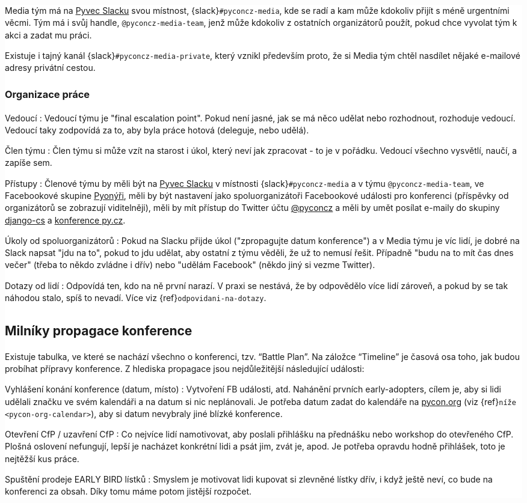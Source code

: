 Media tým má na [Pyvec Slacku](https://pyvec.slack.com/) svou místnost, {slack}`#pyconcz-media`, kde se radí a kam může kdokoliv přijít s méně urgentními věcmi. Tým má i svůj handle, ``@pyconcz-media-team``, jenž může kdokoliv z ostatních organizátorů použít, pokud chce vyvolat tým k akci a zadat mu práci.

Existuje i tajný kanál {slack}`#pyconcz-media-private`, který vznikl především proto, že si Media tým chtěl nasdílet nějaké e-mailové adresy privátní cestou.


### Organizace práce

Vedoucí
: Vedoucí týmu je "final escalation point". Pokud není jasné, jak se má něco udělat nebo rozhodnout, rozhoduje vedoucí. Vedoucí taky zodpovídá za to, aby byla práce hotová (deleguje, nebo udělá).

Člen týmu
: Člen týmu si může vzít na starost i úkol, který neví jak zpracovat - to je v pořádku. Vedoucí všechno vysvětlí, naučí, a zapíše sem.

Přístupy
: Členové týmu by měli být na [Pyvec Slacku](https://pyvec.slack.com/) v místnosti {slack}`#pyconcz-media` a v týmu ``@pyconcz-media-team``, ve Facebookové skupine [Pyonýři](https://www.facebook.com/groups/pyonieri/), měli by být nastavení jako spoluorganizátoři Facebookové události pro konferenci (příspěvky od organizátorů se zobrazují viditelněji), měli by mít přístup do Twitter účtu [@pyconcz](https://twitter.com/pyconcz) a měli by umět posílat e-maily do skupiny [django-cs](https://groups.google.com/forum/#!forum/django-cs) a [konference py.cz](https://www.py.cz/KonferenceDiskuze).

Úkoly od spoluorganizátorů
: Pokud na Slacku přijde úkol ("zpropagujte datum konference") a v Media týmu je víc lidí, je dobré na Slack napsat "jdu na to", pokud to jdu udělat, aby ostatní z týmu věděli, že už to nemusí řešit. Případně "budu na to mít čas dnes večer" (třeba to někdo zvládne i dřív) nebo "udělám Facebook" (někdo jiný si vezme Twitter).

Dotazy od lidí
: Odpovídá ten, kdo na ně první narazí. V praxi se nestává, že by odpovědělo více lidí zároveň, a pokud by se tak náhodou stalo, spíš to nevadí. Více viz {ref}`odpovidani-na-dotazy`.


## Milníky propagace konference

Existuje tabulka, ve které se nachází všechno o konferenci, tzv. “Battle Plan”. Na záložce “Timeline” je časová osa toho, jak budou probíhat přípravy konference. Z hlediska propagace jsou nejdůležitější následující události:

Vyhlášení konání konference (datum, místo)
: Vytvoření FB události, atd. Nahánění prvních early-adopters, cílem je, aby si lidi udělali značku ve svém kalendáři a na datum si nic neplánovali. Je potřeba datum zadat do kalendáře na [pycon.org](https://pycon.org/) (viz {ref}`níže <pycon-org-calendar>`), aby si datum nevybraly jiné blízké konference.

Otevření CfP / uzavření CfP
: Co nejvíce lidí namotivovat, aby poslali přihlášku na přednášku nebo workshop do otevřeného CfP. Plošná oslovení nefungují, lepší je nacházet konkrétní lidi a psát jim, zvát je, apod. Je potřeba opravdu hodně přihlášek, toto je nejtěžší kus práce.

Spuštění prodeje EARLY BIRD lístků
: Smyslem je motivovat lidi kupovat si zlevněné lístky dřív, i když ještě neví, co bude na konferenci za obsah. Díky tomu máme potom jistější rozpočet.
